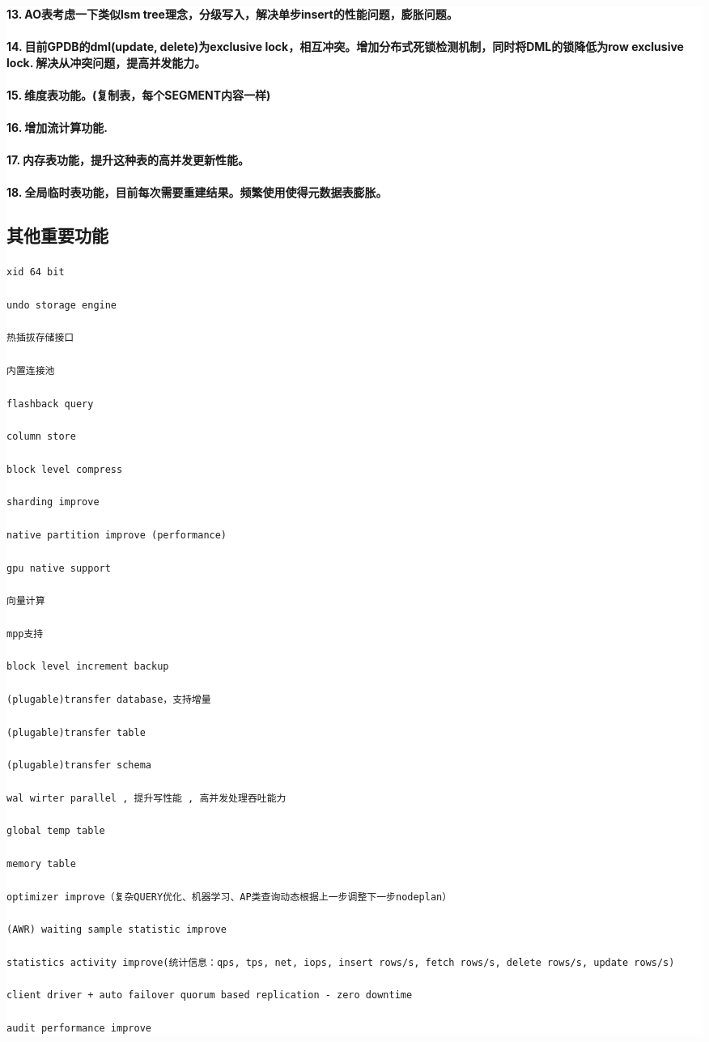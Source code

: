 #### 13. AO表考虑一下类似lsm tree理念，分级写入，解决单步insert的性能问题，膨胀问题。   
  
#### 14. 目前GPDB的dml(update, delete)为exclusive lock，相互冲突。增加分布式死锁检测机制，同时将DML的锁降低为row exclusive lock.  解决从冲突问题，提高并发能力。 
  
#### 15. 维度表功能。(复制表，每个SEGMENT内容一样)
  
#### 16. 增加流计算功能.   

#### 17. 内存表功能，提升这种表的高并发更新性能。
  
#### 18. 全局临时表功能，目前每次需要重建结果。频繁使用使得元数据表膨胀。
        
## 其他重要功能
```
xid 64 bit

undo storage engine

热插拔存储接口

内置连接池

flashback query 

column store 

block level compress 

sharding improve

native partition improve (performance)

gpu native support

向量计算

mpp支持

block level increment backup

(plugable)transfer database，支持增量

(plugable)transfer table

(plugable)transfer schema

wal wirter parallel , 提升写性能 , 高并发处理吞吐能力  

global temp table 

memory table

optimizer improve（复杂QUERY优化、机器学习、AP类查询动态根据上一步调整下一步nodeplan）

(AWR) waiting sample statistic improve

statistics activity improve(统计信息：qps, tps, net, iops, insert rows/s, fetch rows/s, delete rows/s, update rows/s)

client driver + auto failover quorum based replication - zero downtime

audit performance improve
```